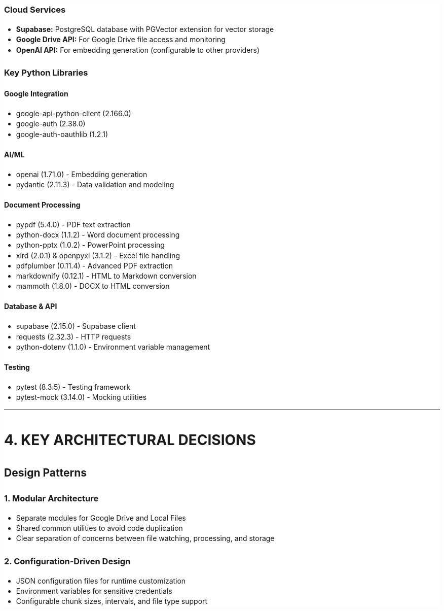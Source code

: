 ### Cloud Services
- **Supabase:** PostgreSQL database with PGVector extension for vector storage
- **Google Drive API:** For Google Drive file access and monitoring
- **OpenAI API:** For embedding generation (configurable to other providers)

### Key Python Libraries

#### Google Integration
- google-api-python-client (2.166.0)
- google-auth (2.38.0)
- google-auth-oauthlib (1.2.1)

#### AI/ML
- openai (1.71.0) - Embedding generation
- pydantic (2.11.3) - Data validation and modeling

#### Document Processing
- pypdf (5.4.0) - PDF text extraction
- python-docx (1.1.2) - Word document processing
- python-pptx (1.0.2) - PowerPoint processing
- xlrd (2.0.1) & openpyxl (3.1.2) - Excel file handling
- pdfplumber (0.11.4) - Advanced PDF extraction
- markdownify (0.12.1) - HTML to Markdown conversion
- mammoth (1.8.0) - DOCX to HTML conversion

#### Database & API
- supabase (2.15.0) - Supabase client
- requests (2.32.3) - HTTP requests
- python-dotenv (1.1.0) - Environment variable management

#### Testing
- pytest (8.3.5) - Testing framework
- pytest-mock (3.14.0) - Mocking utilities

---

# 4. KEY ARCHITECTURAL DECISIONS

## Design Patterns

### 1. Modular Architecture
- Separate modules for Google Drive and Local Files
- Shared common utilities to avoid code duplication
- Clear separation of concerns between file watching, processing, and storage

### 2. Configuration-Driven Design
- JSON configuration files for runtime customization
- Environment variables for sensitive credentials
- Configurable chunk sizes, intervals, and file type support
